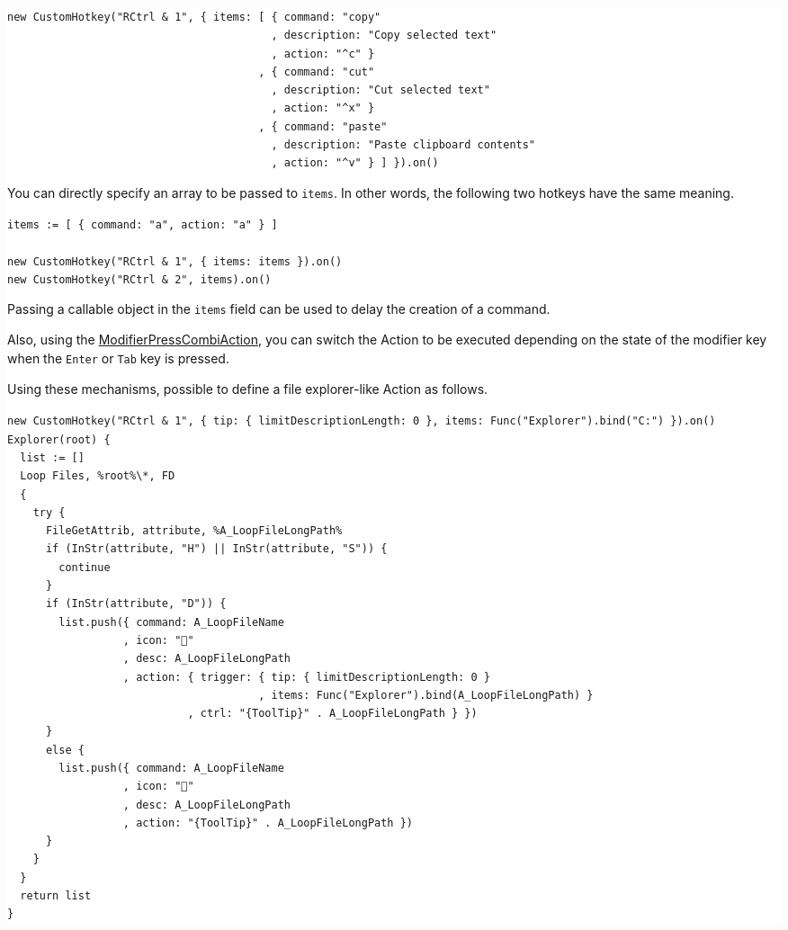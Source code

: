 ```ahk
new CustomHotkey("RCtrl & 1", { items: [ { command: "copy"
                                         , description: "Copy selected text"
                                         , action: "^c" }
                                       , { command: "cut"
                                         , description: "Cut selected text"
                                         , action: "^x" }
                                       , { command: "paste"
                                         , description: "Paste clipboard contents"
                                         , action: "^v" } ] }).on()
```

You can directly specify an array to be passed to `items`. In other words, the following two hotkeys have the same meaning.

```ahk
items := [ { command: "a", action: "a" } ]

new CustomHotkey("RCtrl & 1", { items: items }).on()
new CustomHotkey("RCtrl & 2", items).on()
```

Passing a callable object in the `items` field can be used to delay the creation of a command.

Also, using the [ModifierPressCombiAction](#modifierpresscombiaction), you can switch the Action to be executed depending on the state of the modifier key when the `Enter` or `Tab` key is pressed.

Using these mechanisms, possible to define a file explorer-like Action as follows.

```ahk
new CustomHotkey("RCtrl & 1", { tip: { limitDescriptionLength: 0 }, items: Func("Explorer").bind("C:") }).on()
Explorer(root) {
  list := []
  Loop Files, %root%\*, FD
  {
    try {
      FileGetAttrib, attribute, %A_LoopFileLongPath%
      if (InStr(attribute, "H") || InStr(attribute, "S")) {
        continue
      }
      if (InStr(attribute, "D")) {
        list.push({ command: A_LoopFileName
                  , icon: "📂"
                  , desc: A_LoopFileLongPath
                  , action: { trigger: { tip: { limitDescriptionLength: 0 }
                                       , items: Func("Explorer").bind(A_LoopFileLongPath) }
                            , ctrl: "{ToolTip}" . A_LoopFileLongPath } })
      }
      else {
        list.push({ command: A_LoopFileName
                  , icon: "📄"
                  , desc: A_LoopFileLongPath
                  , action: "{ToolTip}" . A_LoopFileLongPath })
      }
    }
  }
  return list
}
```
